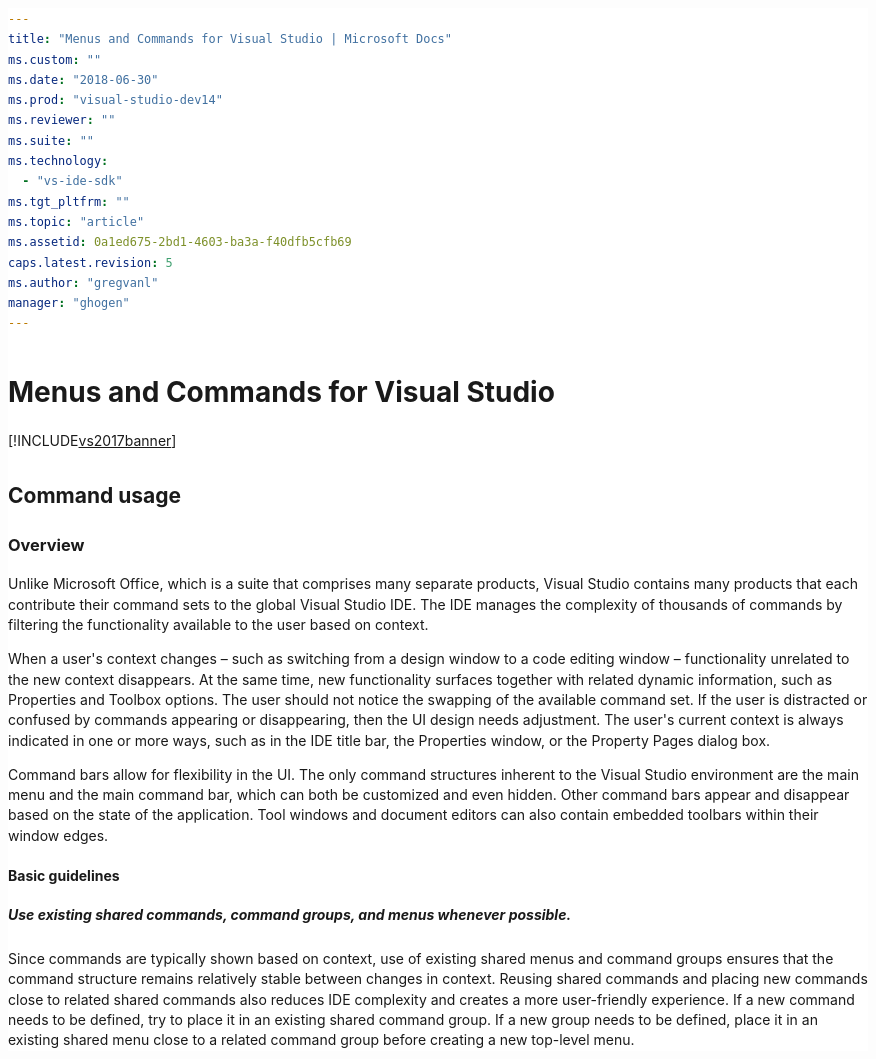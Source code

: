 ```yaml
---
title: "Menus and Commands for Visual Studio | Microsoft Docs"
ms.custom: ""
ms.date: "2018-06-30"
ms.prod: "visual-studio-dev14"
ms.reviewer: ""
ms.suite: ""
ms.technology: 
  - "vs-ide-sdk"
ms.tgt_pltfrm: ""
ms.topic: "article"
ms.assetid: 0a1ed675-2bd1-4603-ba3a-f40dfb5cfb69
caps.latest.revision: 5
ms.author: "gregvanl"
manager: "ghogen"
---
```

# Menus and Commands for Visual Studio
[!INCLUDE[vs2017banner](../../includes/vs2017banner.md)]

## Command usage  
  
### Overview  
 Unlike Microsoft Office, which is a suite that comprises many separate products, Visual Studio contains many products that each contribute their command sets to the global Visual Studio IDE. The IDE manages the complexity of thousands of commands by filtering the functionality available to the user based on context.  
  
 When a user's context changes – such as switching from a design window to a code editing window – functionality unrelated to the new context disappears. At the same time, new functionality surfaces together with related dynamic information, such as Properties and Toolbox options. The user should not notice the swapping of the available command set. If the user is distracted or confused by commands appearing or disappearing, then the UI design needs adjustment. The user's current context is always indicated in one or more ways, such as in the IDE title bar, the Properties window, or the Property Pages dialog box.  
  
 Command bars allow for flexibility in the UI. The only command structures inherent to the Visual Studio environment are the main menu and the main command bar, which can both be customized and even hidden. Other command bars appear and disappear based on the state of the application. Tool windows and document editors can also contain embedded toolbars within their window edges.  
  
#### Basic guidelines  
  
##### Use existing shared commands, command groups, and menus whenever possible.  
 Since commands are typically shown based on context, use of existing shared menus and command groups ensures that the command structure remains relatively stable between changes in context. Reusing shared commands and placing new commands close to related shared commands also reduces IDE complexity and creates a more user-friendly experience. If a new command needs to be defined, try to place it in an existing shared command group. If a new group needs to be defined, place it in an existing shared menu close to a related command group before creating a new top-level menu.  
  